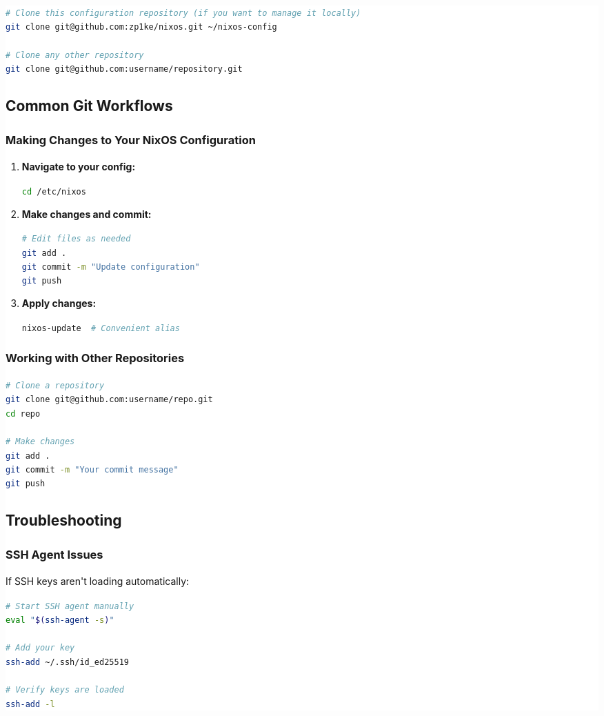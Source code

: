 ```bash
# Clone this configuration repository (if you want to manage it locally)
git clone git@github.com:zp1ke/nixos.git ~/nixos-config

# Clone any other repository
git clone git@github.com:username/repository.git
```

## Common Git Workflows

### Making Changes to Your NixOS Configuration

1. **Navigate to your config:**
   ```bash
   cd /etc/nixos
   ```

2. **Make changes and commit:**
   ```bash
   # Edit files as needed
   git add .
   git commit -m "Update configuration"
   git push
   ```

3. **Apply changes:**
   ```bash
   nixos-update  # Convenient alias
   ```

### Working with Other Repositories

```bash
# Clone a repository
git clone git@github.com:username/repo.git
cd repo

# Make changes
git add .
git commit -m "Your commit message"
git push
```

## Troubleshooting

### SSH Agent Issues

If SSH keys aren't loading automatically:

```bash
# Start SSH agent manually
eval "$(ssh-agent -s)"

# Add your key
ssh-add ~/.ssh/id_ed25519

# Verify keys are loaded
ssh-add -l
```
